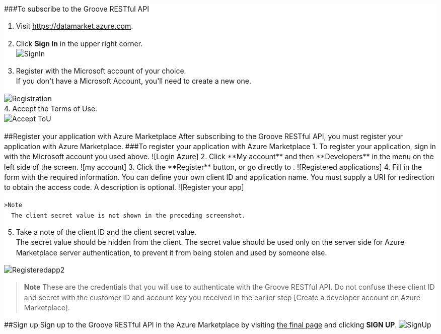 ###To subscribe to the Groove RESTful API  

1. Visit <https://datamarket.azure.com>.  
2. Click **Sign In** in the upper right corner.   
 ![SignIn]

3. Register with the Microsoft account of your choice.  
If you don't have a Microsoft Account, you'll need to create a new one.  

 ![Registration]  
4. Accept the Terms of Use.  
 ![Accept ToU]

 <a name="register">
##Register your application with Azure Marketplace
</a>
After subscribing to the Groove RESTful API, you must register your application with Azure Marketplace.
###To register your application with Azure Marketplace
1. To register your application, sign in with the Microsoft account you used above.  
 ![Login Azure]
2. Click **My account** and then **Developers** in the menu on the left side of the screen.   
 ![my account]
3. Click the **Register** button, or go directly to <https://datamarket.azure.com/developer/applications>.    
![Registered applications]
4. Fill in the form with the required information.  
You can define your own client ID and application name. You must supply a URI for redirection to obtain the access code. A description is optional.    
![Register your app]   

    >Note  
      The client secret value is not shown in the preceding screenshot.

5. Take a note of the client ID and the client secret value.  
The secret value should be hidden from the client. The secret value should be used only on the server side for Azure Marketplace server authentication, to prevent it from being stolen and used by someone else.  

![Registeredapp2]     

  >**Note**
These are the credentials that you will use to authenticate with the Groove RESTful API. Do not confuse  these client ID and secret with the customer ID and account key you received in the earlier step [Create a developer account on Azure Marketplace].

##Sign up
Sign up to the Groove RESTful API in the Azure Marketplace by visiting [the final page](https://datamarket.azure.com/dataset/xboxmusic/XboxMusicPlatform) and clicking **SIGN UP**.
![SignUp]


 [SignIn]: https://i-msdn.sec.s-msft.com/dynimg/IC702605.png
 [Registration]: https://i-msdn.sec.s-msft.com/dynimg/IC702606.png
 [Accept ToU]: https://i-msdn.sec.s-msft.com/dynimg/IC702607.png
 [Login Azure]: https://i-msdn.sec.s-msft.com/dynimg/IC702608.png
 [my account]: https://i-msdn.sec.s-msft.com/dynimg/IC702611.png
 [Registered applications]: https://i-msdn.sec.s-msft.com/dynimg/IC702609.png
 [Register your app]: https://i-msdn.sec.s-msft.com/dynimg/IC702612.png
 [Registeredapp2]: https://i-msdn.sec.s-msft.com/dynimg/IC702613.png  
 [SignUp]: https://i-msdn.sec.s-msft.com/dynimg/IC702614.png
